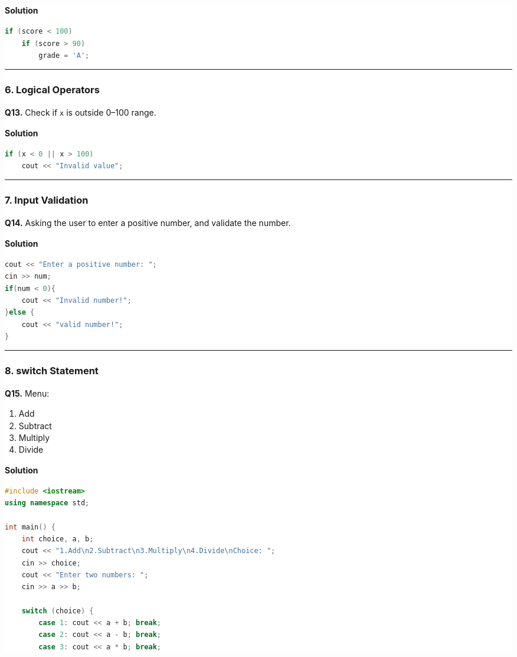 **Solution**

```cpp
if (score < 100)
    if (score > 90)
        grade = 'A';
```

---

### 6. Logical Operators

**Q13.**
Check if `x` is outside 0–100 range.

**Solution**

```cpp
if (x < 0 || x > 100)
    cout << "Invalid value";
```

---

### 7. Input Validation

**Q14.**
Asking the user to enter a positive number, and validate the number.

**Solution**

```cpp
cout << "Enter a positive number: ";
cin >> num;
if(num < 0){
    cout << "Invalid number!";
}else {
    cout << "valid number!";
}
```

---

### 8. switch Statement

**Q15.**
Menu:

1. Add
2. Subtract
3. Multiply
4. Divide

**Solution**

```cpp
#include <iostream>
using namespace std;

int main() {
    int choice, a, b;
    cout << "1.Add\n2.Subtract\n3.Multiply\n4.Divide\nChoice: ";
    cin >> choice;
    cout << "Enter two numbers: ";
    cin >> a >> b;

    switch (choice) {
        case 1: cout << a + b; break;
        case 2: cout << a - b; break;
        case 3: cout << a * b; break;
```